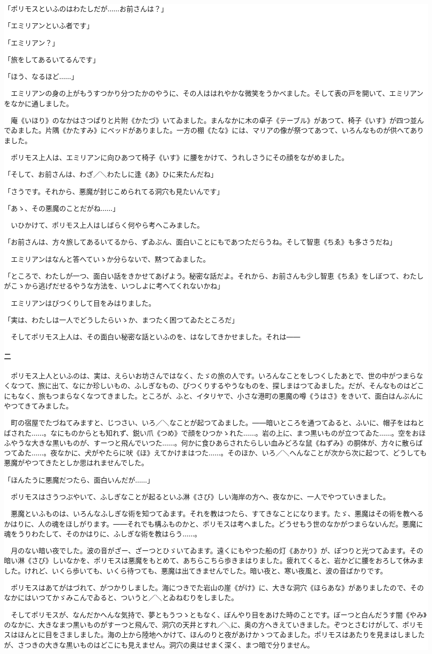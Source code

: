 「ポリモスといふのはわたしだが……お前さんは？」

「エミリアンといふ者です」

「エミリアン？」

「旅をしてあるいてるんです」

「ほう、なるほど……」

　エミリアンの身の上がもうすつかり分つたかのやうに、その人ははれやかな微笑をうかべました。そして表の戸を開いて、エミリアンをなかに通しました。

　庵《いほり》のなかはさつぱりと片附《かたづ》いてゐました。まんなかに木の卓子《テーブル》があつて、椅子《いす》が四つ並んでゐました。片隅《かたすみ》にベッドがありました。一方の棚《たな》には、マリアの像が祭つてあつて、いろんなものが供へてありました。

　ポリモス上人は、エミリアンに向ひあつて椅子《いす》に腰をかけて、うれしさうにその顔をながめました。

「そして、お前さんは、わざ／＼わたしに逢《あ》ひに来たんだね」

「さうです。それから、悪魔が封じこめられてる洞穴も見たいんです」

「あゝ、その悪魔のことだがね……」

　いひかけて、ポリモス上人はしばらく何やら考へこみました。

「お前さんは、方々旅してあるいてるから、ずゐぶん、面白いことにもであつただらうね。そして智恵《ちゑ》も多さうだね」

　エミリアンはなんと答へていゝか分らないで、黙つてゐました。

「ところで、わたしが一つ、面白い話をきかせてあげよう。秘密な話だよ。それから、お前さんも少し智恵《ちゑ》をしぼつて、わたしがこゝから逃げだせるやうな方法を、いつしよに考へてくれないかね」

　エミリアンはびつくりして目をみはりました。

「実は、わたしは一人でどうしたらいゝか、まつたく困つてゐたところだ」

　そしてポリモス上人は、その面白い秘密な話といふのを、はなしてきかせました。それは――



#### 二


　ポリモス上人といふのは、実は、えらいお坊さんではなく、たゞの旅の人です。いろんなことをしつくしたあとで、世の中がつまらなくなつて、旅に出て、なにか珍しいもの、ふしぎなもの、びつくりするやうなものを、探しまはつてゐました。だが、そんなものはどこにもなく、旅もつまらなくなつてきました。ところが、ふと、イタリヤで、小さな港町の悪魔の噂《うはさ》をきいて、面白はんぶんにやつてきてみました。

　町の宿屋でたづねてみますと、じつさい、いろ／＼なことが起つてゐました。――暗いところを通つてゐると、ふいに、帽子をはねとばされた……。なにものからとも知れず、鋭い爪《つめ》で顔をひつかゝれた……。岩の上に、まつ黒いものが立つてゐた……。空をおほふやうな大きな黒いものが、すーつと飛んでいつた……。何かに食ひあらされたらしい血みどろな鼠《ねずみ》の胴体が、方々に散らばつてゐた……。夜なかに、犬がやたらに吠《ほ》えてかけまはつた……。そのほか、いろ／＼へんなことが次から次に起つて、どうしても悪魔がやつてきたとしか思はれませんでした。

「ほんたうに悪魔だつたら、面白いんだが……」

　ポリモスはさうつぶやいて、ふしぎなことが起るといふ淋《さび》しい海岸の方へ、夜なかに、一人でやつていきました。

　悪魔といふものは、いろんなふしぎな術を知つてゐます。それを教はつたら、すてきなことになります。たゞ、悪魔はその術を教へるかはりに、人の魂をほしがります。――それでも構ふものかと、ポリモスは考へました。どうせもう世のなかがつまらないんだ。悪魔に魂をうりわたして、そのかはりに、ふしぎな術を教はらう……。

　月のない暗い夜でした。波の音がざー、ざーつとひゞいてゐます。遠くにもやつた船の灯《あかり》が、ぽつりと光つてゐます。その暗い淋《さび》しいなかを、ポリモスは悪魔をもとめて、あちらこちら歩きまはりました。疲れてくると、岩かどに腰をおろして休みました。けれど、いくら歩いても、いくら待つても、悪魔は出てきませんでした。暗い夜と、寒い夜風と、波の音ばかりです。

　ポリモスはあてがはづれて、がつかりしました。海につきでた岩山の崖《がけ》に、大きな洞穴《ほらあな》がありましたので、そのなかにはいつてかゞみこんでゐると、ついうと／＼とゐねむりをしました。

　そしてポリモスが、なんだかへんな気持で、夢ともうつゝともなく、ぼんやり目をあけた時のことです。ぼーつと白んだうす闇《やみ》のなかに、大きなまつ黒いものがすーつと飛んで、洞穴の天井とすれ／＼に、奥の方へきえていきました。ぞつとさむけがして、ポリモスはほんとに目をさましました。海の上から陸地へかけて、ほんのりと夜があけかゝつてゐました。ポリモスはあたりを見まはしましたが、さつきの大きな黒いものはどこにも見えません。洞穴の奥はせまく深く、まつ暗で分りません。
